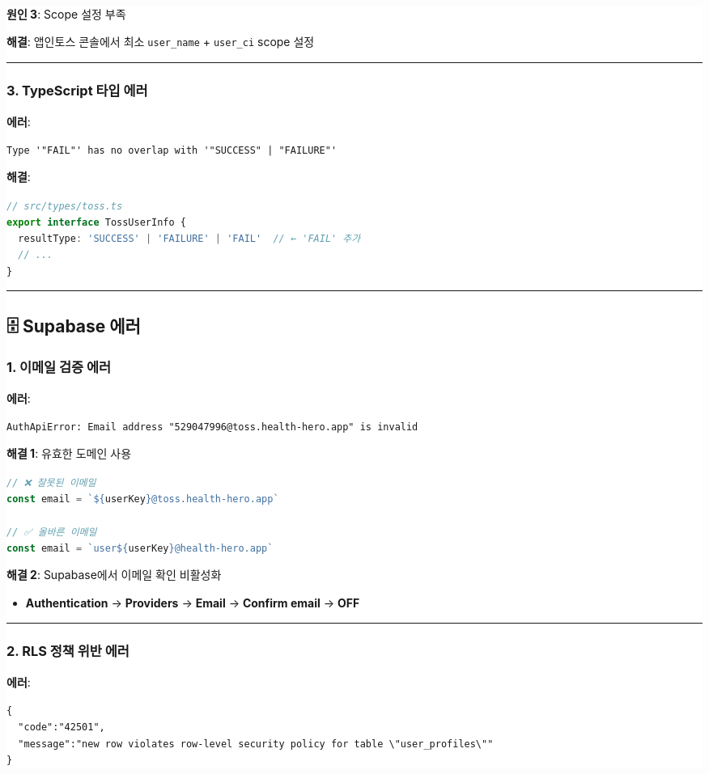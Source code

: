 **원인 3**: Scope 설정 부족

**해결**: 앱인토스 콘솔에서 최소 `user_name` + `user_ci` scope 설정

---

### 3. TypeScript 타입 에러

**에러**: 
```
Type '"FAIL"' has no overlap with '"SUCCESS" | "FAILURE"'
```

**해결**:
```typescript
// src/types/toss.ts
export interface TossUserInfo {
  resultType: 'SUCCESS' | 'FAILURE' | 'FAIL'  // ← 'FAIL' 추가
  // ...
}
```

---

## 🗄️ Supabase 에러

### 1. 이메일 검증 에러

**에러**:
```
AuthApiError: Email address "529047996@toss.health-hero.app" is invalid
```

**해결 1**: 유효한 도메인 사용
```typescript
// ❌ 잘못된 이메일
const email = `${userKey}@toss.health-hero.app`

// ✅ 올바른 이메일
const email = `user${userKey}@health-hero.app`
```

**해결 2**: Supabase에서 이메일 확인 비활성화
- **Authentication** → **Providers** → **Email** → **Confirm email** → **OFF**

---

### 2. RLS 정책 위반 에러

**에러**:
```
{
  "code":"42501",
  "message":"new row violates row-level security policy for table \"user_profiles\""
}
```

